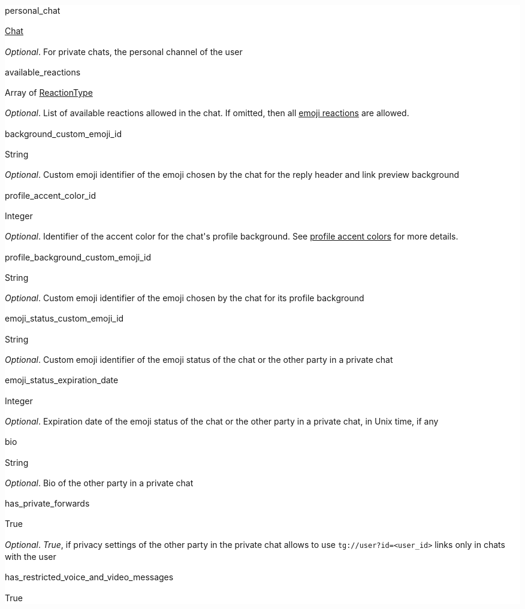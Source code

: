 personal\_chat

[Chat](#chat)

_Optional_. For private chats, the personal channel of the user

available\_reactions

Array of [ReactionType](#reactiontype)

_Optional_. List of available reactions allowed in the chat. If omitted, then all [emoji reactions](#reactiontypeemoji) are allowed.

background\_custom\_emoji\_id

String

_Optional_. Custom emoji identifier of the emoji chosen by the chat for the reply header and link preview background

profile\_accent\_color\_id

Integer

_Optional_. Identifier of the accent color for the chat's profile background. See [profile accent colors](#profile-accent-colors) for more details.

profile\_background\_custom\_emoji\_id

String

_Optional_. Custom emoji identifier of the emoji chosen by the chat for its profile background

emoji\_status\_custom\_emoji\_id

String

_Optional_. Custom emoji identifier of the emoji status of the chat or the other party in a private chat

emoji\_status\_expiration\_date

Integer

_Optional_. Expiration date of the emoji status of the chat or the other party in a private chat, in Unix time, if any

bio

String

_Optional_. Bio of the other party in a private chat

has\_private\_forwards

True

_Optional_. _True_, if privacy settings of the other party in the private chat allows to use `tg://user?id=<user_id>` links only in chats with the user

has\_restricted\_voice\_and\_video\_messages

True
